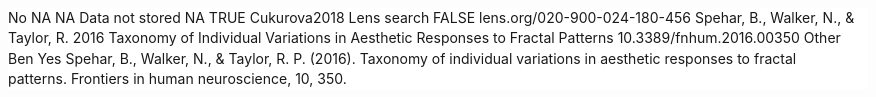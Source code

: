 </td>
<td style="text-align:left;">
No
</td>
<td style="text-align:left;">
NA
</td>
<td style="text-align:left;">
NA
</td>
<td style="text-align:left;">
Data not stored
</td>
<td style="text-align:left;">
NA
</td>
<td style="text-align:left;">
TRUE
</td>
<td style="text-align:left;">
Cukurova2018
</td>
<td style="text-align:left;">
Lens search
</td>
<td style="text-align:left;">
FALSE
</td>
</tr>
<tr>
<td style="text-align:left;">
lens.org/020-900-024-180-456
</td>
<td style="text-align:left;">
Spehar, B., Walker, N., & Taylor, R.
</td>
<td style="text-align:left;">
2016
</td>
<td style="text-align:left;">
Taxonomy of Individual Variations in Aesthetic Responses to Fractal
Patterns
</td>
<td style="text-align:left;">
10.3389/fnhum.2016.00350
</td>
<td style="text-align:left;">
<https://lens.org/020-900-024-180-456>
</td>
<td style="text-align:left;">
Other
</td>
<td style="text-align:left;">
Ben
</td>
<td style="text-align:left;">
Yes
</td>
<td style="text-align:left;">
Spehar, B., Walker, N., & Taylor, R. P. (2016). Taxonomy of individual
variations in aesthetic responses to fractal patterns. Frontiers in
human neuroscience, 10, 350.
</td>
<td style="text-align:left;">